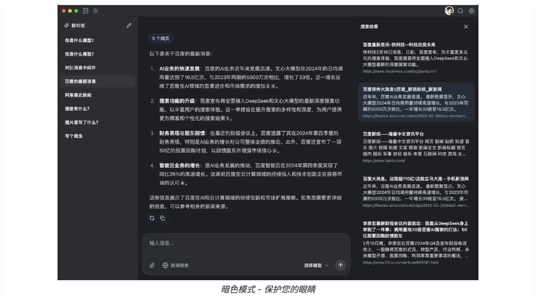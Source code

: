 </p>

<p align="center">
  <img src="screenshots/dark-mode.png" alt="暗色模式" width="80%">
  <br>
  <em>暗色模式 - 保护您的眼睛</em>
</p>

<p align="center">